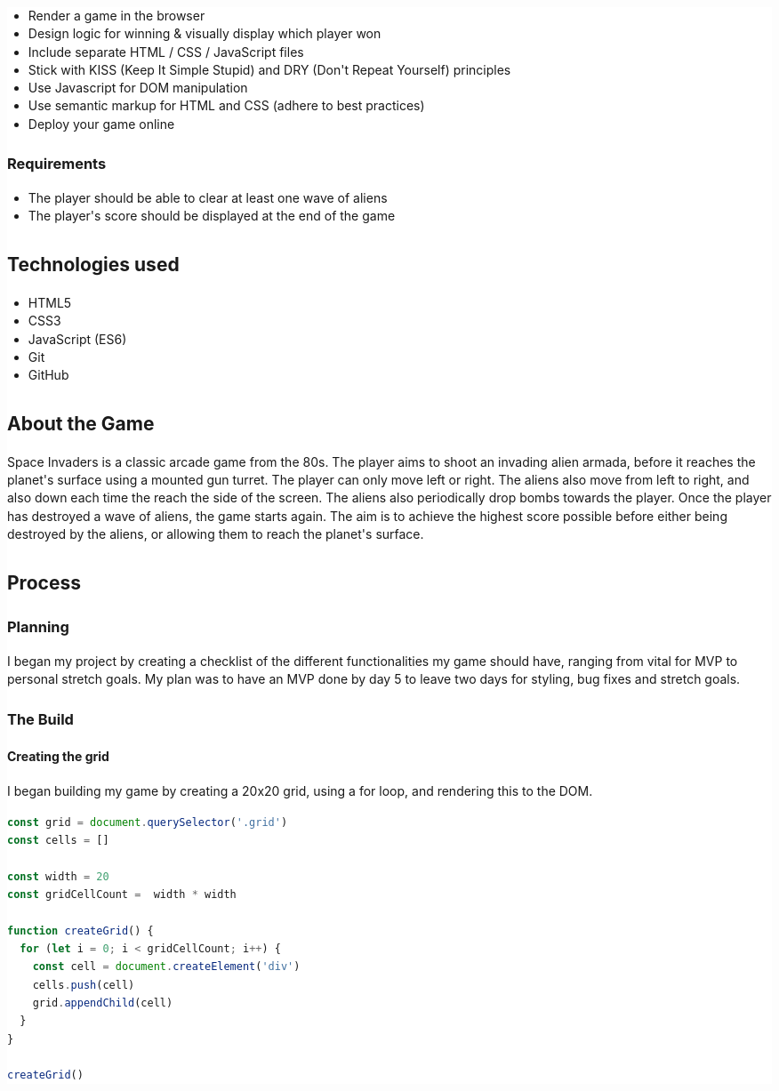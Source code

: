 * Render a game in the browser
* Design logic for winning & visually display which player won
* Include separate HTML / CSS / JavaScript files
* Stick with KISS (Keep It Simple Stupid) and DRY (Don't Repeat Yourself) principles
* Use Javascript for DOM manipulation
* Use semantic markup for HTML and CSS (adhere to best practices)
* Deploy your game online

### Requirements

* The player should be able to clear at least one wave of aliens
* The player's score should be displayed at the end of the game

## Technologies used

* HTML5
* CSS3
* JavaScript (ES6)
* Git
* GitHub

## About the Game
Space Invaders is a classic arcade game from the 80s. The player aims to shoot an invading alien armada, before it reaches the planet's surface using a mounted gun turret. The player can only move left or right. The aliens also move from left to right, and also down each time the reach the side of the screen. The aliens also periodically drop bombs towards the player. Once the player has destroyed a wave of aliens, the game starts again. The aim is to achieve the highest score possible before either being destroyed by the aliens, or allowing them to reach the planet's surface.

## Process

### Planning
I began my project by creating a checklist of the different functionalities my game should have, ranging from vital for MVP to personal stretch goals. My plan was to have an MVP done by day 5 to leave two days for styling, bug fixes and stretch goals.

### The Build
#### Creating the grid
I began building my game by creating a 20x20 grid, using a for loop, and rendering this to the DOM.

```js
const grid = document.querySelector('.grid')
const cells = []

const width = 20
const gridCellCount =  width * width

function createGrid() {
  for (let i = 0; i < gridCellCount; i++) {
    const cell = document.createElement('div')
    cells.push(cell)
    grid.appendChild(cell)
  }
}

createGrid()
```
